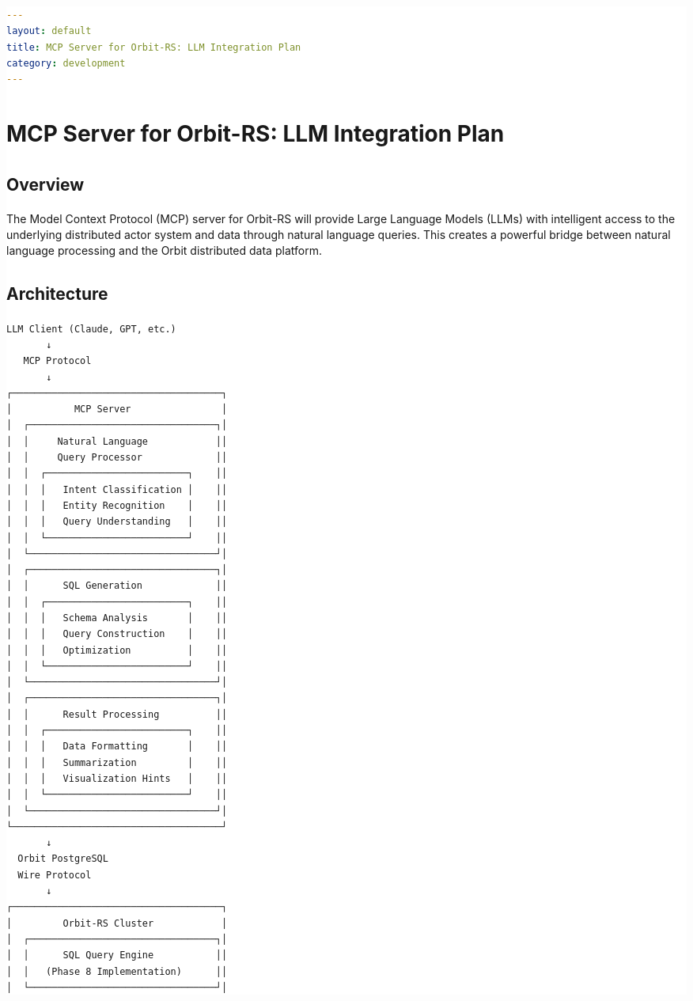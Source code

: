 ```yaml
---
layout: default
title: MCP Server for Orbit-RS: LLM Integration Plan
category: development
---
```


# MCP Server for Orbit-RS: LLM Integration Plan

## Overview

The Model Context Protocol (MCP) server for Orbit-RS will provide Large Language Models (LLMs) with intelligent access to the underlying distributed actor system and data through natural language queries. This creates a powerful bridge between natural language processing and the Orbit distributed data platform.

## Architecture

```
LLM Client (Claude, GPT, etc.)
       ↓
   MCP Protocol
       ↓ 
┌─────────────────────────────────────┐
│           MCP Server                │
│  ┌─────────────────────────────────┐│
│  │     Natural Language            ││
│  │     Query Processor             ││  
│  │  ┌─────────────────────────┐    ││
│  │  │   Intent Classification │    ││
│  │  │   Entity Recognition    │    ││
│  │  │   Query Understanding   │    ││
│  │  └─────────────────────────┘    ││
│  └─────────────────────────────────┘│
│  ┌─────────────────────────────────┐│
│  │      SQL Generation             ││
│  │  ┌─────────────────────────┐    ││
│  │  │   Schema Analysis       │    ││
│  │  │   Query Construction    │    ││
│  │  │   Optimization          │    ││
│  │  └─────────────────────────┘    ││
│  └─────────────────────────────────┘│
│  ┌─────────────────────────────────┐│
│  │      Result Processing          ││
│  │  ┌─────────────────────────┐    ││
│  │  │   Data Formatting       │    ││
│  │  │   Summarization         │    ││
│  │  │   Visualization Hints   │    ││
│  │  └─────────────────────────┘    ││
│  └─────────────────────────────────┘│
└─────────────────────────────────────┘
       ↓
  Orbit PostgreSQL 
  Wire Protocol
       ↓
┌─────────────────────────────────────┐
│         Orbit-RS Cluster            │
│  ┌─────────────────────────────────┐│
│  │      SQL Query Engine           ││
│  │   (Phase 8 Implementation)      ││
│  └─────────────────────────────────┘│
```